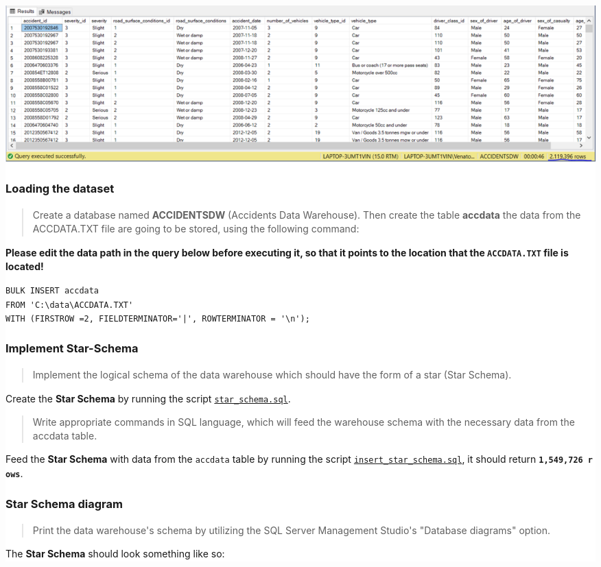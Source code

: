 ![accdata](misc/accdata.png)

### **Loading the dataset**

> Create a database named **ACCIDENTSDW** (Accidents Data Warehouse). Then create the table **accdata** the data from the ACCDATA.TXT file are going to be stored, using the following command:

**Please edit the data path in the query below before executing it, so that it points to the location that the `ACCDATA.TXT` file is located!**

```
BULK INSERT accdata
FROM 'C:\data\ACCDATA.TXT' 
WITH (FIRSTROW =2, FIELDTERMINATOR='|', ROWTERMINATOR = '\n');
```

### **Implement Star-Schema**

> Implement the logical schema of the data warehouse which should have the form of a star (Star Schema).

Create the **Star Schema** by running the script [`star_schema.sql`](sql_scripts/star_schema.sql).

> Write appropriate commands in SQL language, which will feed the warehouse schema with the necessary data from the accdata table.

Feed the **Star Schema** with data from the `accdata` table by running the script [`insert_star_schema.sql`](sql_scripts/insert_star_schema.sql), it should return **`1,549,726 rows`**.

### **Star Schema diagram**

> Print the data warehouse's schema by utilizing the SQL Server Management Studio's "Database diagrams" option.

The **Star Schema** should look something like so:
